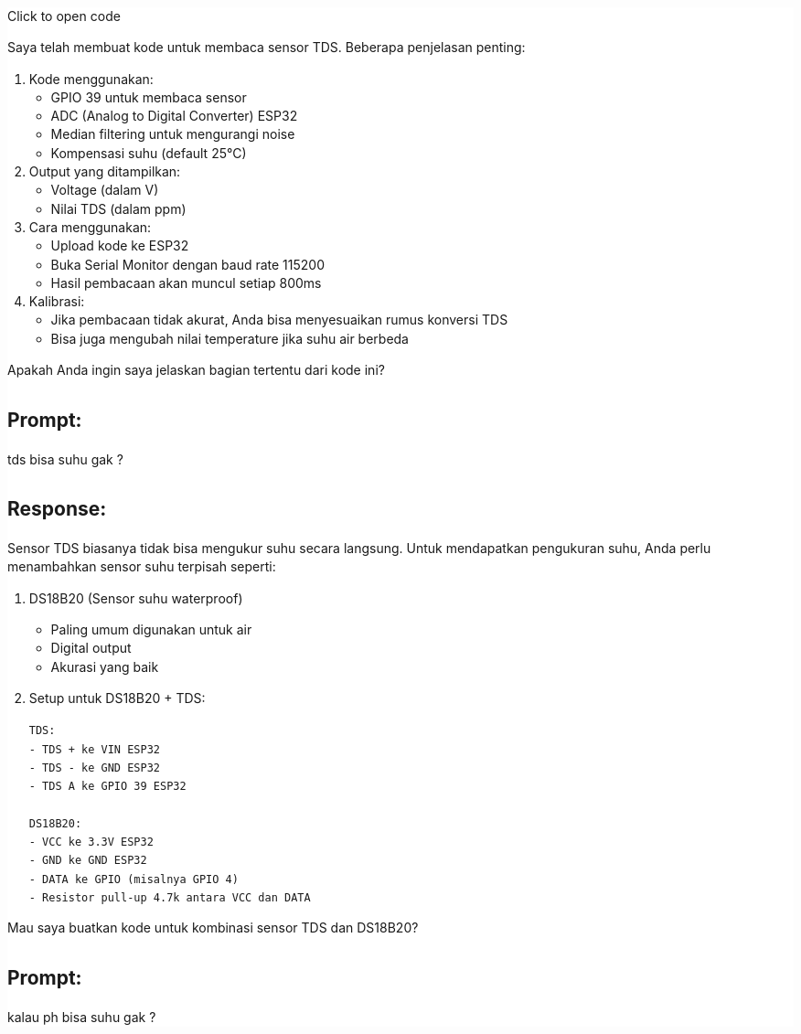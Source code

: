 Click to open code

Saya telah membuat kode untuk membaca sensor TDS. Beberapa penjelasan penting:

1.  Kode menggunakan:
    *   GPIO 39 untuk membaca sensor
    *   ADC (Analog to Digital Converter) ESP32
    *   Median filtering untuk mengurangi noise
    *   Kompensasi suhu (default 25°C)
2.  Output yang ditampilkan:
    *   Voltage (dalam V)
    *   Nilai TDS (dalam ppm)
3.  Cara menggunakan:
    *   Upload kode ke ESP32
    *   Buka Serial Monitor dengan baud rate 115200
    *   Hasil pembacaan akan muncul setiap 800ms
4.  Kalibrasi:
    *   Jika pembacaan tidak akurat, Anda bisa menyesuaikan rumus konversi TDS
    *   Bisa juga mengubah nilai temperature jika suhu air berbeda

Apakah Anda ingin saya jelaskan bagian tertentu dari kode ini?

## Prompt:
tds bisa suhu gak ?

## Response:
Sensor TDS biasanya tidak bisa mengukur suhu secara langsung. Untuk mendapatkan pengukuran suhu, Anda perlu menambahkan sensor suhu terpisah seperti:

1.  DS18B20 (Sensor suhu waterproof)
    *   Paling umum digunakan untuk air
    *   Digital output
    *   Akurasi yang baik
2.  Setup untuk DS18B20 + TDS:
    
    ```
    TDS:
    - TDS + ke VIN ESP32
    - TDS - ke GND ESP32
    - TDS A ke GPIO 39 ESP32
    
    DS18B20:
    - VCC ke 3.3V ESP32
    - GND ke GND ESP32
    - DATA ke GPIO (misalnya GPIO 4)
    - Resistor pull-up 4.7k antara VCC dan DATA
    ```
    

Mau saya buatkan kode untuk kombinasi sensor TDS dan DS18B20?

## Prompt:
kalau ph bisa suhu gak ?
